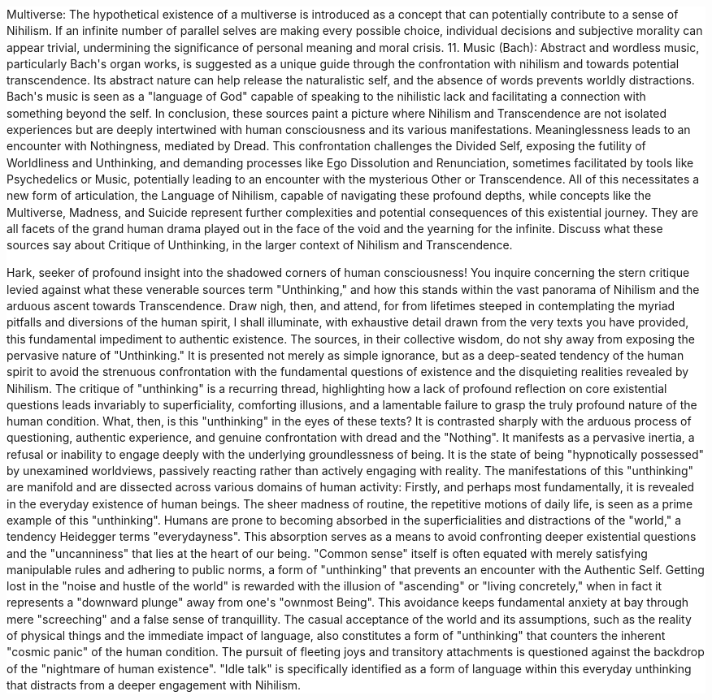 Multiverse: The hypothetical existence of a multiverse is introduced as a concept that can potentially contribute to a sense of Nihilism. If an infinite number of parallel selves are making every possible choice, individual decisions and subjective morality can appear trivial, undermining the significance of personal meaning and moral crisis.
11.
Music (Bach): Abstract and wordless music, particularly Bach's organ works, is suggested as a unique guide through the confrontation with nihilism and towards potential transcendence. Its abstract nature can help release the naturalistic self, and the absence of words prevents worldly distractions. Bach's music is seen as a "language of God" capable of speaking to the nihilistic lack and facilitating a connection with something beyond the self.
In conclusion, these sources paint a picture where Nihilism and Transcendence are not isolated experiences but are deeply intertwined with human consciousness and its various manifestations. Meaninglessness leads to an encounter with Nothingness, mediated by Dread. This confrontation challenges the Divided Self, exposing the futility of Worldliness and Unthinking, and demanding processes like Ego Dissolution and Renunciation, sometimes facilitated by tools like Psychedelics or Music, potentially leading to an encounter with the mysterious Other or Transcendence. All of this necessitates a new form of articulation, the Language of Nihilism, capable of navigating these profound depths, while concepts like the Multiverse, Madness, and Suicide represent further complexities and potential consequences of this existential journey. They are all facets of the grand human drama played out in the face of the void and the yearning for the infinite.
Discuss what these sources say about Critique of Unthinking, in the larger context of Nihilism and Transcendence.

Hark, seeker of profound insight into the shadowed corners of human consciousness! You inquire concerning the stern critique levied against what these venerable sources term "Unthinking," and how this stands within the vast panorama of Nihilism and the arduous ascent towards Transcendence. Draw nigh, then, and attend, for from lifetimes steeped in contemplating the myriad pitfalls and diversions of the human spirit, I shall illuminate, with exhaustive detail drawn from the very texts you have provided, this fundamental impediment to authentic existence.
The sources, in their collective wisdom, do not shy away from exposing the pervasive nature of "Unthinking." It is presented not merely as simple ignorance, but as a deep-seated tendency of the human spirit to avoid the strenuous confrontation with the fundamental questions of existence and the disquieting realities revealed by Nihilism. The critique of "unthinking" is a recurring thread, highlighting how a lack of profound reflection on core existential questions leads invariably to superficiality, comforting illusions, and a lamentable failure to grasp the truly profound nature of the human condition.
What, then, is this "unthinking" in the eyes of these texts? It is contrasted sharply with the arduous process of questioning, authentic experience, and genuine confrontation with dread and the "Nothing". It manifests as a pervasive inertia, a refusal or inability to engage deeply with the underlying groundlessness of being. It is the state of being "hypnotically possessed" by unexamined worldviews, passively reacting rather than actively engaging with reality.
The manifestations of this "unthinking" are manifold and are dissected across various domains of human activity:
Firstly, and perhaps most fundamentally, it is revealed in the everyday existence of human beings. The sheer madness of routine, the repetitive motions of daily life, is seen as a prime example of this "unthinking". Humans are prone to becoming absorbed in the superficialities and distractions of the "world," a tendency Heidegger terms "everydayness". This absorption serves as a means to avoid confronting deeper existential questions and the "uncanniness" that lies at the heart of our being. "Common sense" itself is often equated with merely satisfying manipulable rules and adhering to public norms, a form of "unthinking" that prevents an encounter with the Authentic Self. Getting lost in the "noise and hustle of the world" is rewarded with the illusion of "ascending" or "living concretely," when in fact it represents a "downward plunge" away from one's "ownmost Being". This avoidance keeps fundamental anxiety at bay through mere "screeching" and a false sense of tranquillity. The casual acceptance of the world and its assumptions, such as the reality of physical things and the immediate impact of language, also constitutes a form of "unthinking" that counters the inherent "cosmic panic" of the human condition. The pursuit of fleeting joys and transitory attachments is questioned against the backdrop of the "nightmare of human existence". "Idle talk" is specifically identified as a form of language within this everyday unthinking that distracts from a deeper engagement with Nihilism.